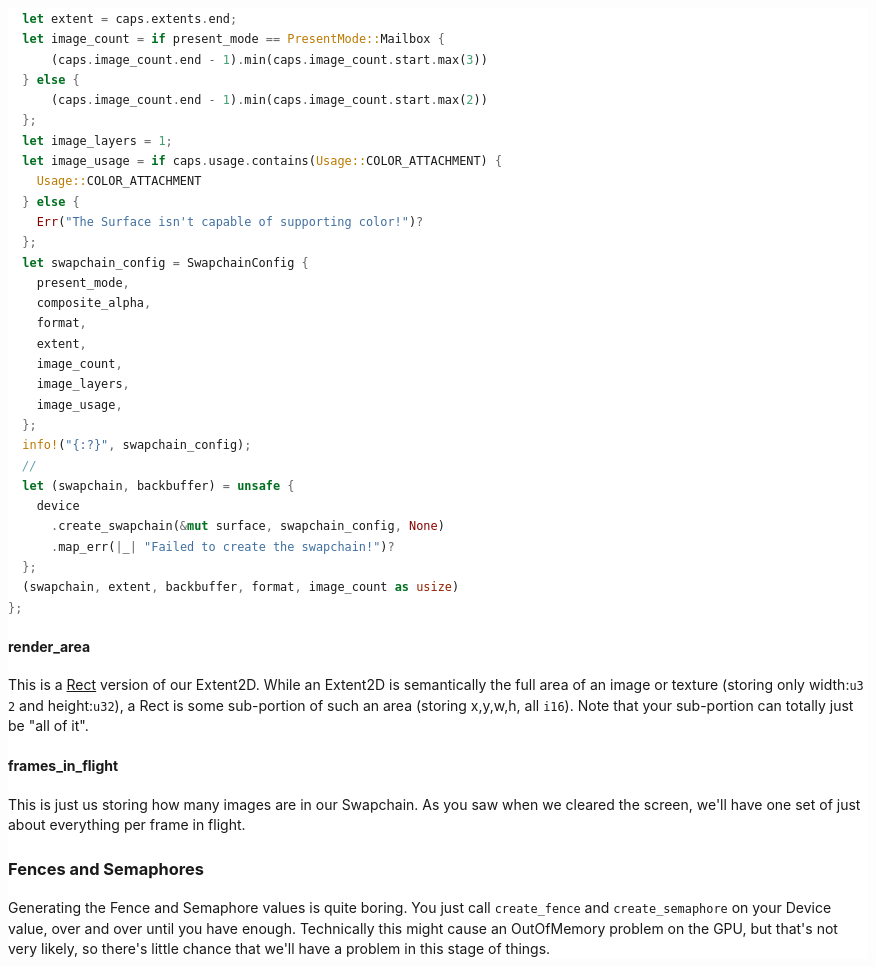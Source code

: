 ```rust
  let extent = caps.extents.end;
  let image_count = if present_mode == PresentMode::Mailbox {
      (caps.image_count.end - 1).min(caps.image_count.start.max(3))
  } else {
      (caps.image_count.end - 1).min(caps.image_count.start.max(2))
  };
  let image_layers = 1;
  let image_usage = if caps.usage.contains(Usage::COLOR_ATTACHMENT) {
    Usage::COLOR_ATTACHMENT
  } else {
    Err("The Surface isn't capable of supporting color!")?
  };
  let swapchain_config = SwapchainConfig {
    present_mode,
    composite_alpha,
    format,
    extent,
    image_count,
    image_layers,
    image_usage,
  };
  info!("{:?}", swapchain_config);
  //
  let (swapchain, backbuffer) = unsafe {
    device
      .create_swapchain(&mut surface, swapchain_config, None)
      .map_err(|_| "Failed to create the swapchain!")?
  };
  (swapchain, extent, backbuffer, format, image_count as usize)
};
```

#### render_area

This is a [Rect](https://docs.rs/gfx-hal/0.1.0/gfx_hal/pso/struct.Rect.html)
version of our Extent2D. While an Extent2D is semantically the full area of an
image or texture (storing only width:`u32` and height:`u32`), a Rect is some
sub-portion of such an area (storing x,y,w,h, all `i16`). Note that your
sub-portion can totally just be "all of it".

#### frames_in_flight

This is just us storing how many images are in our Swapchain. As you saw when we
cleared the screen, we'll have one set of just about everything per frame in
flight.

### Fences and Semaphores

Generating the Fence and Semaphore values is quite boring. You just call
`create_fence` and `create_semaphore` on your Device value, over and over until
you have enough. Technically this might cause an OutOfMemory problem on the GPU,
but that's not very likely, so there's little chance that we'll have a problem
in this stage of things.
